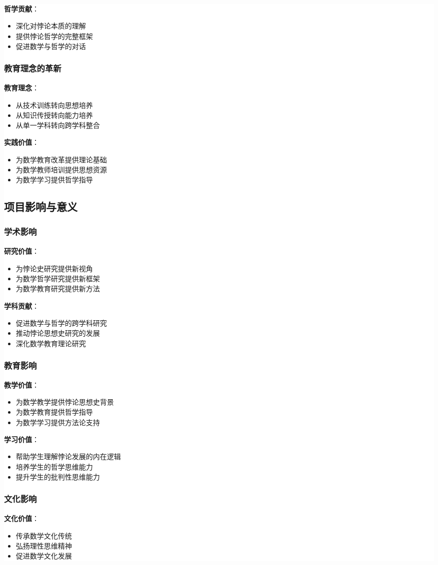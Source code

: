 **哲学贡献**：

- 深化对悖论本质的理解
- 提供悖论哲学的完整框架
- 促进数学与哲学的对话

### 教育理念的革新

**教育理念**：

- 从技术训练转向思想培养
- 从知识传授转向能力培养
- 从单一学科转向跨学科整合

**实践价值**：

- 为数学教育改革提供理论基础
- 为数学教师培训提供思想资源
- 为数学学习提供哲学指导

## 项目影响与意义

### 学术影响

**研究价值**：

- 为悖论史研究提供新视角
- 为数学哲学研究提供新框架
- 为数学教育研究提供新方法

**学科贡献**：

- 促进数学与哲学的跨学科研究
- 推动悖论思想史研究的发展
- 深化数学教育理论研究

### 教育影响

**教学价值**：

- 为数学教学提供悖论思想史背景
- 为数学教育提供哲学指导
- 为数学学习提供方法论支持

**学习价值**：

- 帮助学生理解悖论发展的内在逻辑
- 培养学生的哲学思维能力
- 提升学生的批判性思维能力

### 文化影响

**文化价值**：

- 传承数学文化传统
- 弘扬理性思维精神
- 促进数学文化发展
